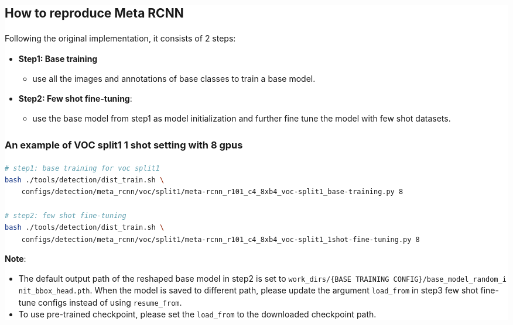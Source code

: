 ## How to reproduce Meta RCNN

Following the original implementation, it consists of 2 steps:
- **Step1: Base training**
   - use all the images and annotations of base classes to train a base model.

- **Step2: Few shot fine-tuning**:
   - use the base model from step1 as model initialization and further fine tune the model with few shot datasets.


### An example of VOC split1 1 shot setting with 8 gpus

```bash
# step1: base training for voc split1
bash ./tools/detection/dist_train.sh \
    configs/detection/meta_rcnn/voc/split1/meta-rcnn_r101_c4_8xb4_voc-split1_base-training.py 8

# step2: few shot fine-tuning
bash ./tools/detection/dist_train.sh \
    configs/detection/meta_rcnn/voc/split1/meta-rcnn_r101_c4_8xb4_voc-split1_1shot-fine-tuning.py 8
```

**Note**:
- The default output path of the reshaped base model in step2 is set to `work_dirs/{BASE TRAINING CONFIG}/base_model_random_init_bbox_head.pth`.
  When the model is saved to different path, please update the argument `load_from` in step3 few shot fine-tune configs instead
  of using `resume_from`.
- To use pre-trained checkpoint, please set the `load_from` to the downloaded checkpoint path.

